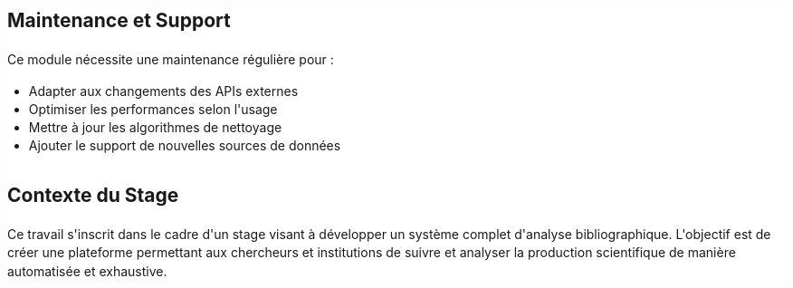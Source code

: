 ## Maintenance et Support

Ce module nécessite une maintenance régulière pour :
- Adapter aux changements des APIs externes
- Optimiser les performances selon l'usage
- Mettre à jour les algorithmes de nettoyage
- Ajouter le support de nouvelles sources de données

## Contexte du Stage

Ce travail s'inscrit dans le cadre d'un stage visant à développer un système complet d'analyse bibliographique. L'objectif est de créer une plateforme permettant aux chercheurs et institutions de suivre et analyser la production scientifique de manière automatisée et exhaustive.
